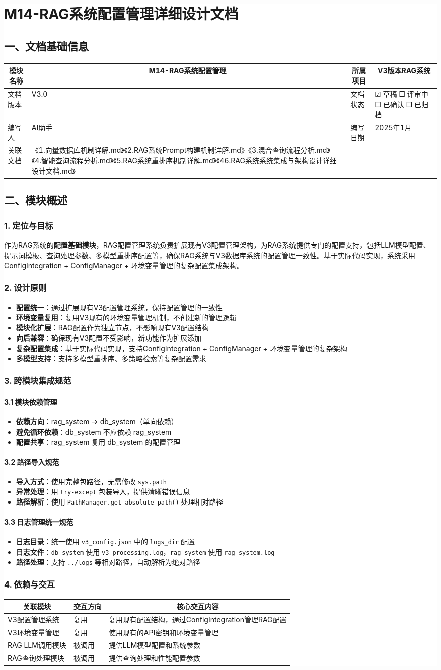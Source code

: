 # M14-RAG系统配置管理详细设计文档

## 一、文档基础信息

| 模块名称 | M14-RAG系统配置管理 | 所属项目 | V3版本RAG系统 |
| -------- | ------------------- | -------- | ------------- |
| 文档版本 | V3.0 | 文档状态 | ☑ 草稿 □ 评审中 □ 已确认 □ 已归档 |
| 编写人   | AI助手 | 编写日期 | 2025年1月 |
| 关联文档 | 《1.向量数据库机制详解.md》《2.RAG系统Prompt构建机制详解.md》《3.混合查询流程分析.md》《4.智能查询流程分析.md》《5.RAG系统重排序机制详解.md》《46.RAG系统系统集成与架构设计详细设计文档.md》 | | |

## 二、模块概述

### 1. 定位与目标

作为RAG系统的**配置基础模块**，RAG配置管理系统负责扩展现有V3配置管理架构，为RAG系统提供专门的配置支持，包括LLM模型配置、提示词模板、查询处理参数、多模型重排序配置等，确保RAG系统与V3数据库系统的配置管理一致性。基于实际代码实现，系统采用ConfigIntegration + ConfigManager + 环境变量管理的复杂配置集成架构。

### 2. 设计原则

- **配置统一**：通过扩展现有V3配置管理系统，保持配置管理的一致性
- **环境变量复用**：复用V3现有的环境变量管理机制，不创建新的管理逻辑
- **模块化扩展**：RAG配置作为独立节点，不影响现有V3配置结构
- **向后兼容**：确保现有V3配置不受影响，新功能作为扩展添加
- **复杂配置集成**：基于实际代码实现，支持ConfigIntegration + ConfigManager + 环境变量管理的复杂架构
- **多模型支持**：支持多模型重排序、多策略检索等复杂配置需求

### 3. 跨模块集成规范

#### 3.1 模块依赖管理
- **依赖方向**：rag_system → db_system（单向依赖）
- **避免循环依赖**：db_system 不应依赖 rag_system
- **配置共享**：rag_system 复用 db_system 的配置管理

#### 3.2 路径导入规范
- **导入方式**：使用完整包路径，无需修改 `sys.path`
- **异常处理**：用 `try-except` 包装导入，提供清晰错误信息
- **路径解析**：使用 `PathManager.get_absolute_path()` 处理相对路径

#### 3.3 日志管理统一规范
- **日志目录**：统一使用 `v3_config.json` 中的 `logs_dir` 配置
- **日志文件**：`db_system` 使用 `v3_processing.log`，`rag_system` 使用 `rag_system.log`
- **路径处理**：支持 `../logs` 等相对路径，自动解析为绝对路径

### 4. 依赖与交互

| 关联模块 | 交互方向 | 核心交互内容 |
| -------- | -------- | ------------ |
| V3配置管理系统 | 复用 | 复用现有配置结构，通过ConfigIntegration管理RAG配置 |
| V3环境变量管理 | 复用 | 使用现有的API密钥和环境变量管理 |
| RAG LLM调用模块 | 被调用 | 提供LLM模型配置和系统参数 |
| RAG查询处理模块 | 被调用 | 提供查询处理和性能配置参数 |
